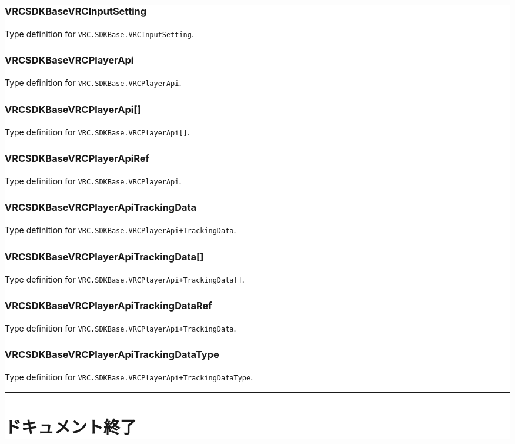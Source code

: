 ### VRCSDKBaseVRCInputSetting
Type definition for `VRC.SDKBase.VRCInputSetting`.

### VRCSDKBaseVRCPlayerApi
Type definition for `VRC.SDKBase.VRCPlayerApi`.

### VRCSDKBaseVRCPlayerApi[]
Type definition for `VRC.SDKBase.VRCPlayerApi[]`.

### VRCSDKBaseVRCPlayerApiRef
Type definition for `VRC.SDKBase.VRCPlayerApi`.

### VRCSDKBaseVRCPlayerApiTrackingData
Type definition for `VRC.SDKBase.VRCPlayerApi+TrackingData`.

### VRCSDKBaseVRCPlayerApiTrackingData[]
Type definition for `VRC.SDKBase.VRCPlayerApi+TrackingData[]`.

### VRCSDKBaseVRCPlayerApiTrackingDataRef
Type definition for `VRC.SDKBase.VRCPlayerApi+TrackingData`.

### VRCSDKBaseVRCPlayerApiTrackingDataType
Type definition for `VRC.SDKBase.VRCPlayerApi+TrackingDataType`.

---

# ドキュメント終了
